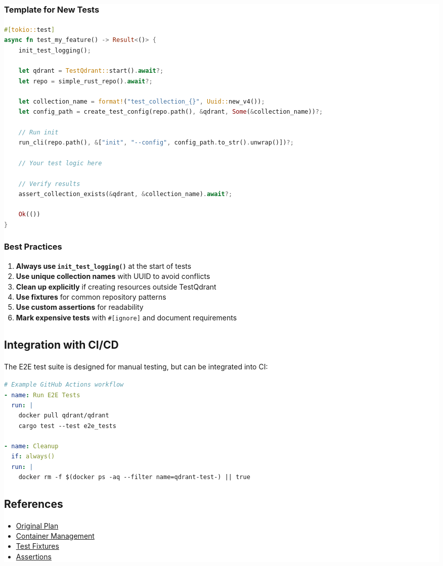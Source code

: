 ### Template for New Tests

```rust
#[tokio::test]
async fn test_my_feature() -> Result<()> {
    init_test_logging();

    let qdrant = TestQdrant::start().await?;
    let repo = simple_rust_repo().await?;

    let collection_name = format!("test_collection_{}", Uuid::new_v4());
    let config_path = create_test_config(repo.path(), &qdrant, Some(&collection_name))?;

    // Run init
    run_cli(repo.path(), &["init", "--config", config_path.to_str().unwrap()])?;

    // Your test logic here

    // Verify results
    assert_collection_exists(&qdrant, &collection_name).await?;

    Ok(())
}
```

### Best Practices

1. **Always use `init_test_logging()`** at the start of tests
2. **Use unique collection names** with UUID to avoid conflicts
3. **Clean up explicitly** if creating resources outside TestQdrant
4. **Use fixtures** for common repository patterns
5. **Use custom assertions** for readability
6. **Mark expensive tests** with `#[ignore]` and document requirements

## Integration with CI/CD

The E2E test suite is designed for manual testing, but can be integrated into CI:

```yaml
# Example GitHub Actions workflow
- name: Run E2E Tests
  run: |
    docker pull qdrant/qdrant
    cargo test --test e2e_tests

- name: Cleanup
  if: always()
  run: |
    docker rm -f $(docker ps -aq --filter name=qdrant-test-) || true
```

## References

- [Original Plan](../docs/plans/e2e_test_suite.md)
- [Container Management](../crates/cli/tests/e2e/containers.rs)
- [Test Fixtures](../crates/cli/tests/e2e/fixtures.rs)
- [Assertions](../crates/cli/tests/e2e/assertions.rs)
